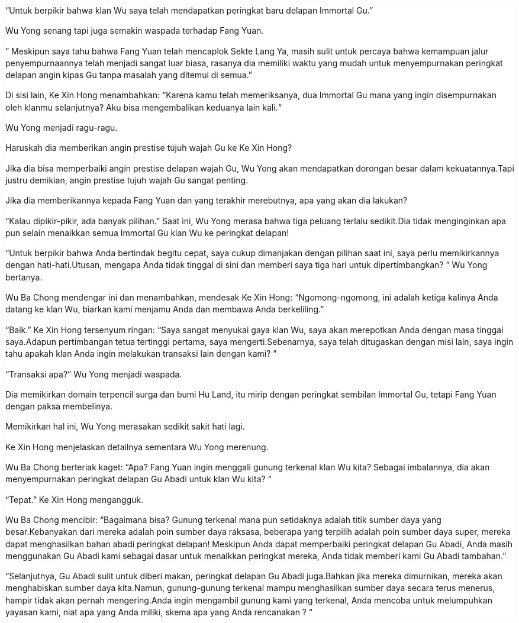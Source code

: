 “Untuk berpikir bahwa klan Wu saya telah mendapatkan peringkat baru delapan Immortal Gu.”

Wu Yong senang tapi juga semakin waspada terhadap Fang Yuan.

” Meskipun saya tahu bahwa Fang Yuan telah mencaplok Sekte Lang Ya, masih sulit untuk percaya bahwa kemampuan jalur penyempurnaannya telah menjadi sangat luar biasa, rasanya dia memiliki waktu yang mudah untuk menyempurnakan peringkat delapan angin kipas Gu tanpa masalah yang ditemui di semua.”

Di sisi lain, Ke Xin Hong menambahkan: “Karena kamu telah memeriksanya, dua Immortal Gu mana yang ingin disempurnakan oleh klanmu selanjutnya? Aku bisa mengembalikan keduanya lain kali.“

Wu Yong menjadi ragu-ragu.

Haruskah dia memberikan angin prestise tujuh wajah Gu ke Ke Xin Hong?

Jika dia bisa memperbaiki angin prestise delapan wajah Gu, Wu Yong akan mendapatkan dorongan besar dalam kekuatannya.Tapi justru demikian, angin prestise tujuh wajah Gu sangat penting.

Jika dia memberikannya kepada Fang Yuan dan yang terakhir merebutnya, apa yang akan dia lakukan?

“Kalau dipikir-pikir, ada banyak pilihan.” Saat ini, Wu Yong merasa bahwa tiga peluang terlalu sedikit.Dia tidak menginginkan apa pun selain menaikkan semua Immortal Gu klan Wu ke peringkat delapan!

“Untuk berpikir bahwa Anda bertindak begitu cepat, saya cukup dimanjakan dengan pilihan saat ini, saya perlu memikirkannya dengan hati-hati.Utusan, mengapa Anda tidak tinggal di sini dan memberi saya tiga hari untuk dipertimbangkan? ” Wu Yong bertanya.

Wu Ba Chong mendengar ini dan menambahkan, mendesak Ke Xin Hong: “Ngomong-ngomong, ini adalah ketiga kalinya Anda datang ke klan Wu, biarkan kami menjamu Anda dan membawa Anda berkeliling.”

“Baik.” Ke Xin Hong tersenyum ringan: “Saya sangat menyukai gaya klan Wu, saya akan merepotkan Anda dengan masa tinggal saya.Adapun pertimbangan tetua tertinggi pertama, saya mengerti.Sebenarnya, saya telah ditugaskan dengan misi lain, saya ingin tahu apakah klan Anda ingin melakukan transaksi lain dengan kami? ”

“Transaksi apa?” Wu Yong menjadi waspada.

Dia memikirkan domain terpencil surga dan bumi Hu Land, itu mirip dengan peringkat sembilan Immortal Gu, tetapi Fang Yuan dengan paksa membelinya.

Memikirkan hal ini, Wu Yong merasakan sedikit sakit hati lagi.

Ke Xin Hong menjelaskan detailnya sementara Wu Yong merenung.

Wu Ba Chong berteriak kaget: “Apa? Fang Yuan ingin menggali gunung terkenal klan Wu kita? Sebagai imbalannya, dia akan menyempurnakan peringkat delapan Gu Abadi untuk klan Wu kita? “

“Tepat.” Ke Xin Hong mengangguk.

Wu Ba Chong mencibir: “Bagaimana bisa? Gunung terkenal mana pun setidaknya adalah titik sumber daya yang besar.Kebanyakan dari mereka adalah poin sumber daya raksasa, beberapa yang terpilih adalah poin sumber daya super, mereka dapat menghasilkan bahan abadi peringkat delapan! Meskipun Anda dapat memperbaiki peringkat delapan Gu Abadi, Anda masih menggunakan Gu Abadi kami sebagai dasar untuk menaikkan peringkat mereka, Anda tidak memberi kami Gu Abadi tambahan.”

“Selanjutnya, Gu Abadi sulit untuk diberi makan, peringkat delapan Gu Abadi juga.Bahkan jika mereka dimurnikan, mereka akan menghabiskan sumber daya kita.Namun, gunung-gunung terkenal mampu menghasilkan sumber daya secara terus menerus, hampir tidak akan pernah mengering.Anda ingin mengambil gunung kami yang terkenal, Anda mencoba untuk melumpuhkan yayasan kami, niat apa yang Anda miliki, skema apa yang Anda rencanakan ? ”
